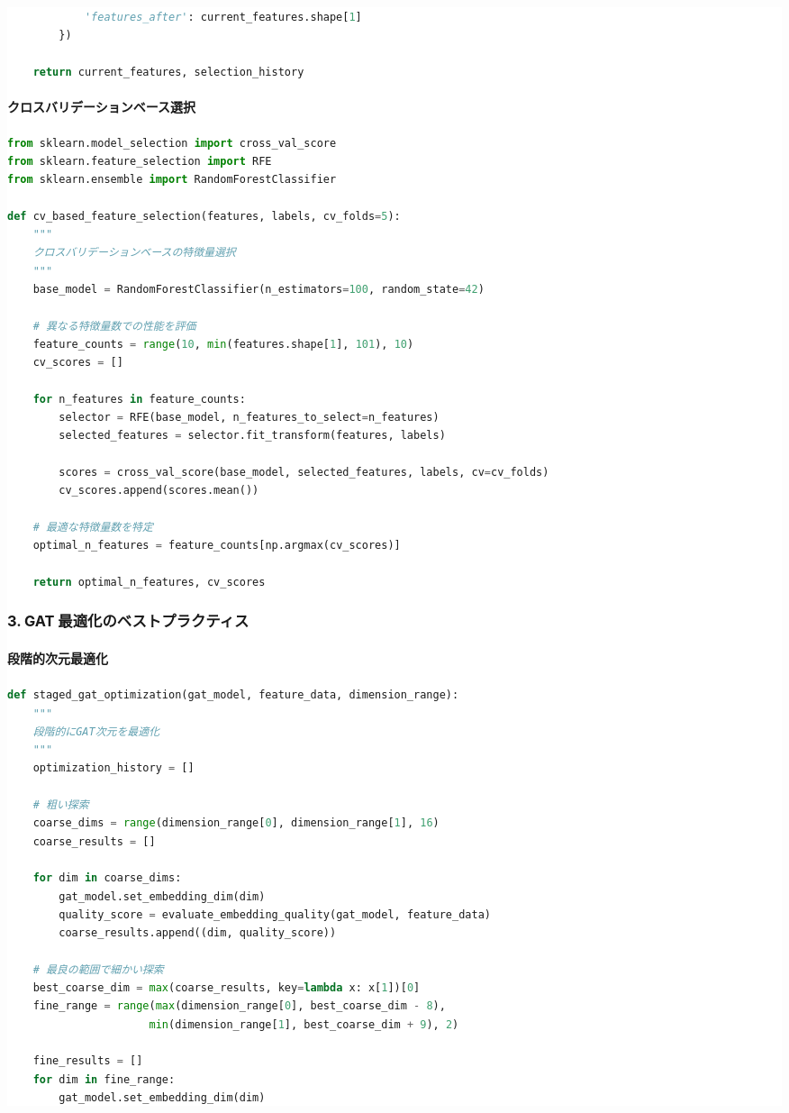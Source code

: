 ```python
            'features_after': current_features.shape[1]
        })

    return current_features, selection_history
```

#### クロスバリデーションベース選択

```python
from sklearn.model_selection import cross_val_score
from sklearn.feature_selection import RFE
from sklearn.ensemble import RandomForestClassifier

def cv_based_feature_selection(features, labels, cv_folds=5):
    """
    クロスバリデーションベースの特徴量選択
    """
    base_model = RandomForestClassifier(n_estimators=100, random_state=42)

    # 異なる特徴量数での性能を評価
    feature_counts = range(10, min(features.shape[1], 101), 10)
    cv_scores = []

    for n_features in feature_counts:
        selector = RFE(base_model, n_features_to_select=n_features)
        selected_features = selector.fit_transform(features, labels)

        scores = cross_val_score(base_model, selected_features, labels, cv=cv_folds)
        cv_scores.append(scores.mean())

    # 最適な特徴量数を特定
    optimal_n_features = feature_counts[np.argmax(cv_scores)]

    return optimal_n_features, cv_scores
```

### 3. GAT 最適化のベストプラクティス

#### 段階的次元最適化

```python
def staged_gat_optimization(gat_model, feature_data, dimension_range):
    """
    段階的にGAT次元を最適化
    """
    optimization_history = []

    # 粗い探索
    coarse_dims = range(dimension_range[0], dimension_range[1], 16)
    coarse_results = []

    for dim in coarse_dims:
        gat_model.set_embedding_dim(dim)
        quality_score = evaluate_embedding_quality(gat_model, feature_data)
        coarse_results.append((dim, quality_score))

    # 最良の範囲で細かい探索
    best_coarse_dim = max(coarse_results, key=lambda x: x[1])[0]
    fine_range = range(max(dimension_range[0], best_coarse_dim - 8),
                      min(dimension_range[1], best_coarse_dim + 9), 2)

    fine_results = []
    for dim in fine_range:
        gat_model.set_embedding_dim(dim)
```